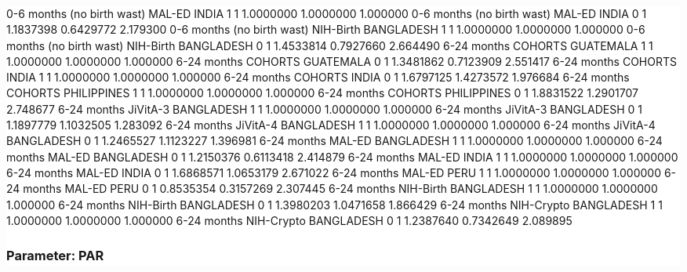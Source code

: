0-6 months (no birth wast)    MAL-ED       INDIA         1                    1                 1.0000000   1.0000000   1.000000
0-6 months (no birth wast)    MAL-ED       INDIA         0                    1                 1.1837398   0.6429772   2.179300
0-6 months (no birth wast)    NIH-Birth    BANGLADESH    1                    1                 1.0000000   1.0000000   1.000000
0-6 months (no birth wast)    NIH-Birth    BANGLADESH    0                    1                 1.4533814   0.7927660   2.664490
6-24 months                   COHORTS      GUATEMALA     1                    1                 1.0000000   1.0000000   1.000000
6-24 months                   COHORTS      GUATEMALA     0                    1                 1.3481862   0.7123909   2.551417
6-24 months                   COHORTS      INDIA         1                    1                 1.0000000   1.0000000   1.000000
6-24 months                   COHORTS      INDIA         0                    1                 1.6797125   1.4273572   1.976684
6-24 months                   COHORTS      PHILIPPINES   1                    1                 1.0000000   1.0000000   1.000000
6-24 months                   COHORTS      PHILIPPINES   0                    1                 1.8831522   1.2901707   2.748677
6-24 months                   JiVitA-3     BANGLADESH    1                    1                 1.0000000   1.0000000   1.000000
6-24 months                   JiVitA-3     BANGLADESH    0                    1                 1.1897779   1.1032505   1.283092
6-24 months                   JiVitA-4     BANGLADESH    1                    1                 1.0000000   1.0000000   1.000000
6-24 months                   JiVitA-4     BANGLADESH    0                    1                 1.2465527   1.1123227   1.396981
6-24 months                   MAL-ED       BANGLADESH    1                    1                 1.0000000   1.0000000   1.000000
6-24 months                   MAL-ED       BANGLADESH    0                    1                 1.2150376   0.6113418   2.414879
6-24 months                   MAL-ED       INDIA         1                    1                 1.0000000   1.0000000   1.000000
6-24 months                   MAL-ED       INDIA         0                    1                 1.6868571   1.0653179   2.671022
6-24 months                   MAL-ED       PERU          1                    1                 1.0000000   1.0000000   1.000000
6-24 months                   MAL-ED       PERU          0                    1                 0.8535354   0.3157269   2.307445
6-24 months                   NIH-Birth    BANGLADESH    1                    1                 1.0000000   1.0000000   1.000000
6-24 months                   NIH-Birth    BANGLADESH    0                    1                 1.3980203   1.0471658   1.866429
6-24 months                   NIH-Crypto   BANGLADESH    1                    1                 1.0000000   1.0000000   1.000000
6-24 months                   NIH-Crypto   BANGLADESH    0                    1                 1.2387640   0.7342649   2.089895


### Parameter: PAR
